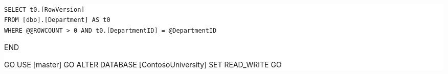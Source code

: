     SELECT t0.[RowVersion]
    FROM [dbo].[Department] AS t0
    WHERE @@ROWCOUNT > 0 AND t0.[DepartmentID] = @DepartmentID
END


GO
USE [master]
GO
ALTER DATABASE [ContosoUniversity] SET  READ_WRITE
GO

